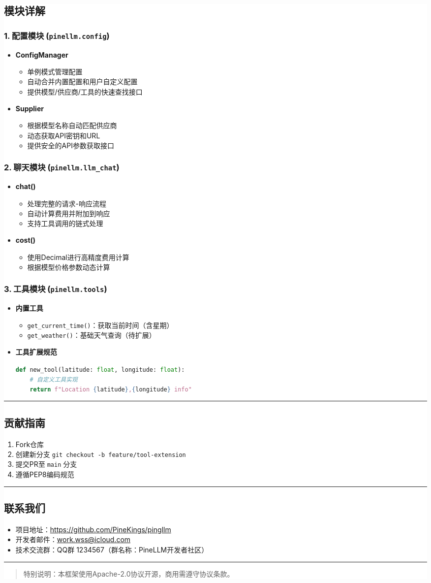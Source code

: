 
## 模块详解  
### 1. 配置模块 (`pinellm.config`)  
- **ConfigManager**  
  - 单例模式管理配置
  - 自动合并内置配置和用户自定义配置
  - 提供模型/供应商/工具的快速查找接口

- **Supplier**  
  - 根据模型名称自动匹配供应商
  - 动态获取API密钥和URL
  - 提供安全的API参数获取接口

### 2. 聊天模块 (`pinellm.llm_chat`)  
- **chat()**  
  - 处理完整的请求-响应流程
  - 自动计算费用并附加到响应
  - 支持工具调用的链式处理

- **cost()**  
  - 使用Decimal进行高精度费用计算
  - 根据模型价格参数动态计算

### 3. 工具模块 (`pinellm.tools`)  
- **内置工具**  
  - `get_current_time()`：获取当前时间（含星期）
  - `get_weather()`：基础天气查询（待扩展）

- **工具扩展规范**  
  ```python
  def new_tool(latitude: float, longitude: float):
      # 自定义工具实现
      return f"Location {latitude},{longitude} info"
  ```

---

## 贡献指南  
1. Fork仓库  
2. 创建新分支 `git checkout -b feature/tool-extension`  
3. 提交PR至 `main` 分支  
4. 遵循PEP8编码规范  

---

## 联系我们  
- 项目地址：https://github.com/PineKings/pingllm  
- 开发者邮件：work.wss@icloud.com  
- 技术交流群：QQ群 1234567（群名称：PineLLM开发者社区）

---

> 特别说明：本框架使用Apache-2.0协议开源，商用需遵守协议条款。